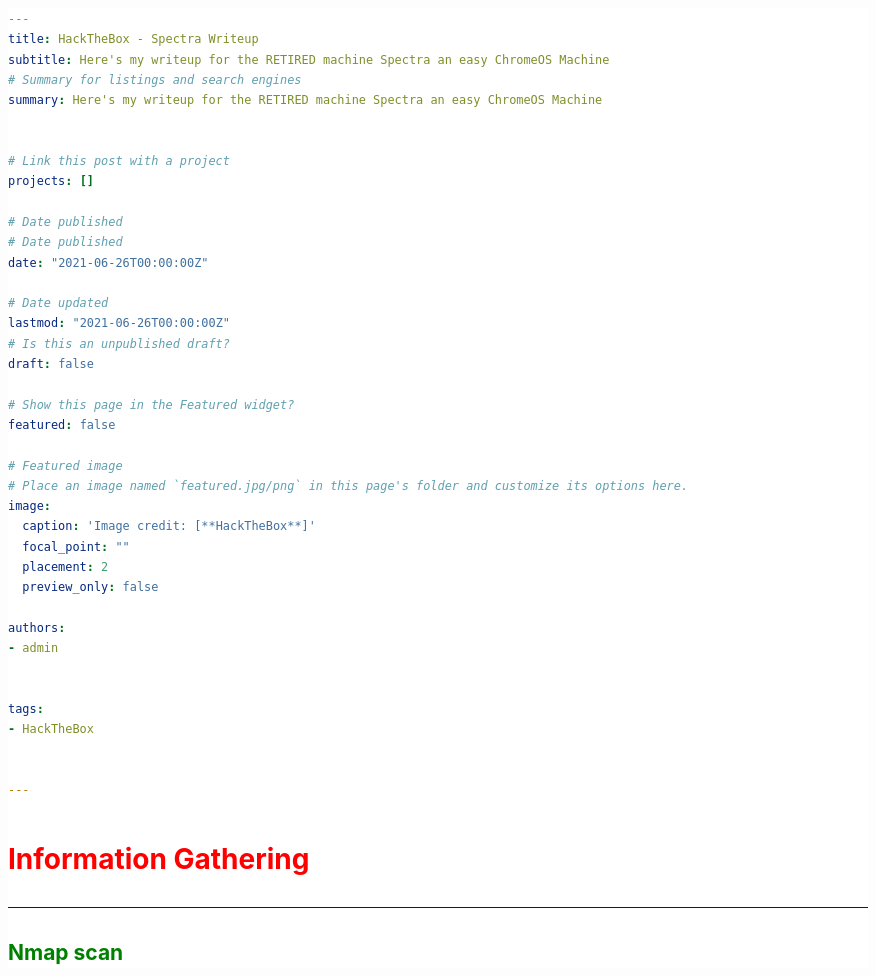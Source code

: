 ```yaml
---
title: HackTheBox - Spectra Writeup
subtitle: Here's my writeup for the RETIRED machine Spectra an easy ChromeOS Machine
# Summary for listings and search engines
summary: Here's my writeup for the RETIRED machine Spectra an easy ChromeOS Machine


# Link this post with a project
projects: []

# Date published
# Date published
date: "2021-06-26T00:00:00Z"

# Date updated
lastmod: "2021-06-26T00:00:00Z"
# Is this an unpublished draft?
draft: false

# Show this page in the Featured widget?
featured: false

# Featured image
# Place an image named `featured.jpg/png` in this page's folder and customize its options here.
image:
  caption: 'Image credit: [**HackTheBox**]'
  focal_point: ""
  placement: 2
  preview_only: false

authors:
- admin


tags:
- HackTheBox


---
```







# <p style="color:RED">Information Gathering </p>

---

## <p style="color:Green">Nmap scan </p> 
